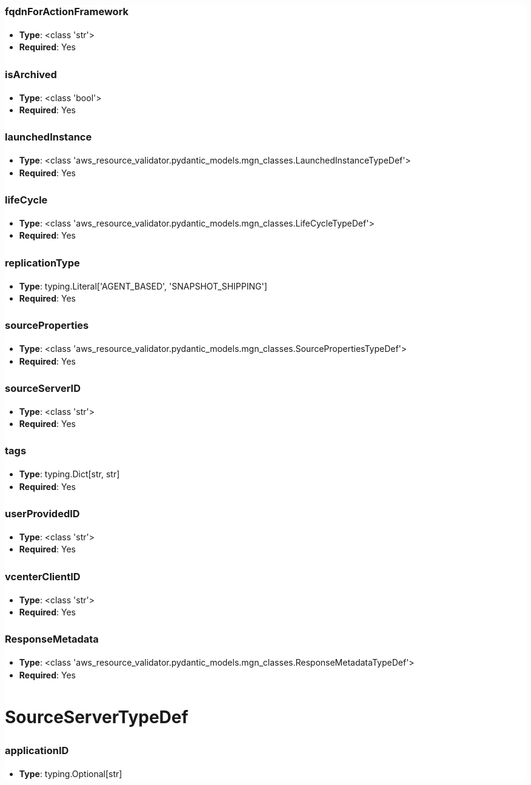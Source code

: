 ### fqdnForActionFramework
- **Type**: <class 'str'>
- **Required**: Yes

### isArchived
- **Type**: <class 'bool'>
- **Required**: Yes

### launchedInstance
- **Type**: <class 'aws_resource_validator.pydantic_models.mgn_classes.LaunchedInstanceTypeDef'>
- **Required**: Yes

### lifeCycle
- **Type**: <class 'aws_resource_validator.pydantic_models.mgn_classes.LifeCycleTypeDef'>
- **Required**: Yes

### replicationType
- **Type**: typing.Literal['AGENT_BASED', 'SNAPSHOT_SHIPPING']
- **Required**: Yes

### sourceProperties
- **Type**: <class 'aws_resource_validator.pydantic_models.mgn_classes.SourcePropertiesTypeDef'>
- **Required**: Yes

### sourceServerID
- **Type**: <class 'str'>
- **Required**: Yes

### tags
- **Type**: typing.Dict[str, str]
- **Required**: Yes

### userProvidedID
- **Type**: <class 'str'>
- **Required**: Yes

### vcenterClientID
- **Type**: <class 'str'>
- **Required**: Yes

### ResponseMetadata
- **Type**: <class 'aws_resource_validator.pydantic_models.mgn_classes.ResponseMetadataTypeDef'>
- **Required**: Yes


# SourceServerTypeDef

### applicationID
- **Type**: typing.Optional[str]
